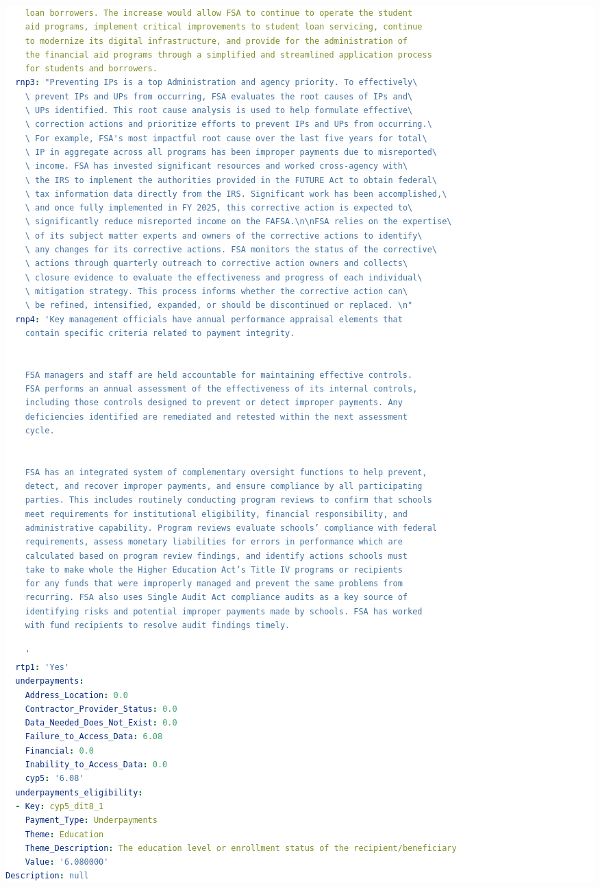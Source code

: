 ```yaml
    loan borrowers. The increase would allow FSA to continue to operate the student
    aid programs, implement critical improvements to student loan servicing, continue
    to modernize its digital infrastructure, and provide for the administration of
    the financial aid programs through a simplified and streamlined application process
    for students and borrowers.
  rnp3: "Preventing IPs is a top Administration and agency priority. To effectively\
    \ prevent IPs and UPs from occurring, FSA evaluates the root causes of IPs and\
    \ UPs identified. This root cause analysis is used to help formulate effective\
    \ correction actions and prioritize efforts to prevent IPs and UPs from occurring.\
    \ For example, FSA's most impactful root cause over the last five years for total\
    \ IP in aggregate across all programs has been improper payments due to misreported\
    \ income. FSA has invested significant resources and worked cross-agency with\
    \ the IRS to implement the authorities provided in the FUTURE Act to obtain federal\
    \ tax information data directly from the IRS. Significant work has been accomplished,\
    \ and once fully implemented in FY 2025, this corrective action is expected to\
    \ significantly reduce misreported income on the FAFSA.\n\nFSA relies on the expertise\
    \ of its subject matter experts and owners of the corrective actions to identify\
    \ any changes for its corrective actions. FSA monitors the status of the corrective\
    \ actions through quarterly outreach to corrective action owners and collects\
    \ closure evidence to evaluate the effectiveness and progress of each individual\
    \ mitigation strategy. This process informs whether the corrective action can\
    \ be refined, intensified, expanded, or should be discontinued or replaced. \n"
  rnp4: 'Key management officials have annual performance appraisal elements that
    contain specific criteria related to payment integrity.


    FSA managers and staff are held accountable for maintaining effective controls.
    FSA performs an annual assessment of the effectiveness of its internal controls,
    including those controls designed to prevent or detect improper payments. Any
    deficiencies identified are remediated and retested within the next assessment
    cycle.


    FSA has an integrated system of complementary oversight functions to help prevent,
    detect, and recover improper payments, and ensure compliance by all participating
    parties. This includes routinely conducting program reviews to confirm that schools
    meet requirements for institutional eligibility, financial responsibility, and
    administrative capability. Program reviews evaluate schools’ compliance with federal
    requirements, assess monetary liabilities for errors in performance which are
    calculated based on program review findings, and identify actions schools must
    take to make whole the Higher Education Act’s Title IV programs or recipients
    for any funds that were improperly managed and prevent the same problems from
    recurring. FSA also uses Single Audit Act compliance audits as a key source of
    identifying risks and potential improper payments made by schools. FSA has worked
    with fund recipients to resolve audit findings timely.

    '
  rtp1: 'Yes'
  underpayments:
    Address_Location: 0.0
    Contractor_Provider_Status: 0.0
    Data_Needed_Does_Not_Exist: 0.0
    Failure_to_Access_Data: 6.08
    Financial: 0.0
    Inability_to_Access_Data: 0.0
    cyp5: '6.08'
  underpayments_eligibility:
  - Key: cyp5_dit8_1
    Payment_Type: Underpayments
    Theme: Education
    Theme_Description: The education level or enrollment status of the recipient/beneficiary
    Value: '6.080000'
Description: null
```